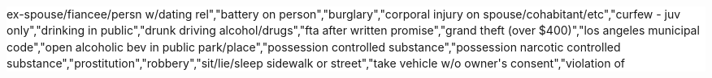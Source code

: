 ex-spouse/fiancee/persn w/dating rel","battery on person","burglary","corporal injury on spouse/cohabitant/etc","curfew - juv only","drinking in public","drunk driving alcohol/drugs","fta after written promise","grand theft (over $400)","los angeles municipal code","open alcoholic bev in public park/place","possession controlled substance","possession narcotic controlled substance","prostitution","robbery","sit/lie/sleep sidewalk or street","take vehicle w/o owner's consent","violation of